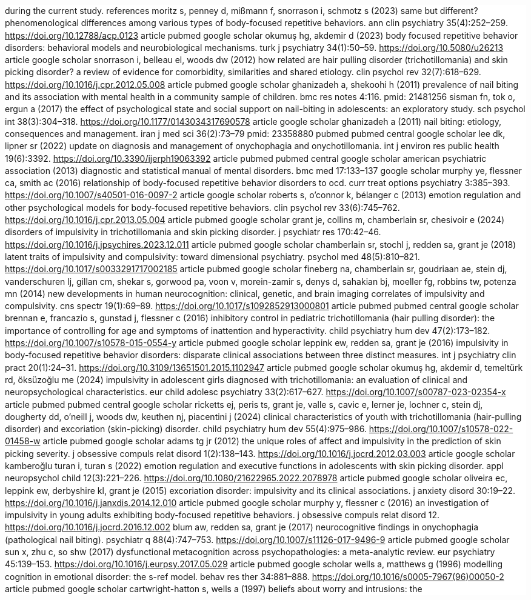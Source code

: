 during the current study. references moritz s, penney d, mißmann f, snorrason i, schmotz s (2023) same but different? phenomenological differences among various types of body-focused repetitive behaviors. ann clin psychiatry 35(4):252–259. https://doi.org/10.12788/acp.0123 article pubmed google scholar okumuş hg, akdemir d (2023) body focused repetitive behavior disorders: behavioral models and neurobiological mechanisms. turk j psychiatry 34(1):50–59. https://doi.org/10.5080/u26213 article google scholar snorrason i, belleau el, woods dw (2012) how related are hair pulling disorder (trichotillomania) and skin picking disorder? a review of evidence for comorbidity, similarities and shared etiology. clin psychol rev 32(7):618–629. https://doi.org/10.1016/j.cpr.2012.05.008 article pubmed google scholar ghanizadeh a, shekoohi h (2011) prevalence of nail biting and its association with mental health in a community sample of children. bmc res notes 4:116. pmid: 21481256 sisman fn, tok o, ergun a (2017) the effect of psychological state and social support on nail-biting in adolescents: an exploratory study. sch psychol int 38(3):304–318. https://doi.org/10.1177/0143034317690578 article google scholar ghanizadeh a (2011) nail biting: etiology, consequences and management. iran j med sci 36(2):73–79 pmid: 23358880 pubmed pubmed central google scholar lee dk, lipner sr (2022) update on diagnosis and management of onychophagia and onychotillomania. int j environ res public health 19(6):3392. https://doi.org/10.3390/ijerph19063392 article pubmed pubmed central google scholar american psychiatric association (2013) diagnostic and statistical manual of mental disorders. bmc med 17:133–137 google scholar murphy ye, flessner ca, smith ac (2016) relationship of body-focused repetitive behavior disorders to ocd. curr treat options psychiatry 3:385–393. https://doi.org/10.1007/s40501-016-0097-2 article google scholar roberts s, o’connor k, bélanger c (2013) emotion regulation and other psychological models for body-focused repetitive behaviors. clin psychol rev 33(6):745–762. https://doi.org/10.1016/j.cpr.2013.05.004 article pubmed google scholar grant je, collins m, chamberlain sr, chesivoir e (2024) disorders of impulsivity in trichotillomania and skin picking disorder. j psychiatr res 170:42–46. https://doi.org/10.1016/j.jpsychires.2023.12.011 article pubmed google scholar chamberlain sr, stochl j, redden sa, grant je (2018) latent traits of impulsivity and compulsivity: toward dimensional psychiatry. psychol med 48(5):810–821. https://doi.org/10.1017/s0033291717002185 article pubmed google scholar fineberg na, chamberlain sr, goudriaan ae, stein dj, vanderschuren lj, gillan cm, shekar s, gorwood pa, voon v, morein-zamir s, denys d, sahakian bj, moeller fg, robbins tw, potenza mn (2014) new developments in human neurocognition: clinical, genetic, and brain imaging correlates of impulsivity and compulsivity. cns spectr 19(1):69–89. https://doi.org/10.1017/s1092852913000801 article pubmed pubmed central google scholar brennan e, francazio s, gunstad j, flessner c (2016) inhibitory control in pediatric trichotillomania (hair pulling disorder): the importance of controlling for age and symptoms of inattention and hyperactivity. child psychiatry hum dev 47(2):173–182. https://doi.org/10.1007/s10578-015-0554-y article pubmed google scholar leppink ew, redden sa, grant je (2016) impulsivity in body-focused repetitive behavior disorders: disparate clinical associations between three distinct measures. int j psychiatry clin pract 20(1):24–31. https://doi.org/10.3109/13651501.2015.1102947 article pubmed google scholar okumuş hg, akdemir d, temeltürk rd, öksüzoğlu me (2024) impulsivity in adolescent girls diagnosed with trichotillomania: an evaluation of clinical and neuropsychological characteristics. eur child adolesc psychiatry 33(2):617–627. https://doi.org/10.1007/s00787-023-02354-x article pubmed pubmed central google scholar ricketts ej, peris ts, grant je, valle s, cavic e, lerner je, lochner c, stein dj, dougherty dd, o’neill j, woods dw, keuthen nj, piacentini j (2024) clinical characteristics of youth with trichotillomania (hair-pulling disorder) and excoriation (skin-picking) disorder. child psychiatry hum dev 55(4):975–986. https://doi.org/10.1007/s10578-022-01458-w article pubmed google scholar adams tg jr (2012) the unique roles of affect and impulsivity in the prediction of skin picking severity. j obsessive compuls relat disord 1(2):138–143. https://doi.org/10.1016/j.jocrd.2012.03.003 article google scholar kamberoğlu turan i, turan s (2022) emotion regulation and executive functions in adolescents with skin picking disorder. appl neuropsychol child 12(3):221–226. https://doi.org/10.1080/21622965.2022.2078978 article pubmed google scholar oliveira ec, leppink ew, derbyshire kl, grant je (2015) excoriation disorder: impulsivity and its clinical associations. j anxiety disord 30:19–22. https://doi.org/10.1016/j.janxdis.2014.12.010 article pubmed google scholar murphy y, flessner c (2016) an investigation of impulsivity in young adults exhibiting body-focused repetitive behaviors. j obsessive compuls relat disord 12. https://doi.org/10.1016/j.jocrd.2016.12.002 blum aw, redden sa, grant je (2017) neurocognitive findings in onychophagia (pathological nail biting). psychiatr q 88(4):747–753. https://doi.org/10.1007/s11126-017-9496-9 article pubmed google scholar sun x, zhu c, so shw (2017) dysfunctional metacognition across psychopathologies: a meta-analytic review. eur psychiatry 45:139–153. https://doi.org/10.1016/j.eurpsy.2017.05.029 article pubmed google scholar wells a, matthews g (1996) modelling cognition in emotional disorder: the s-ref model. behav res ther 34:881–888. https://doi.org/10.1016/s0005-7967(96)00050-2 article pubmed google scholar cartwright-hatton s, wells a (1997) beliefs about worry and intrusions: the